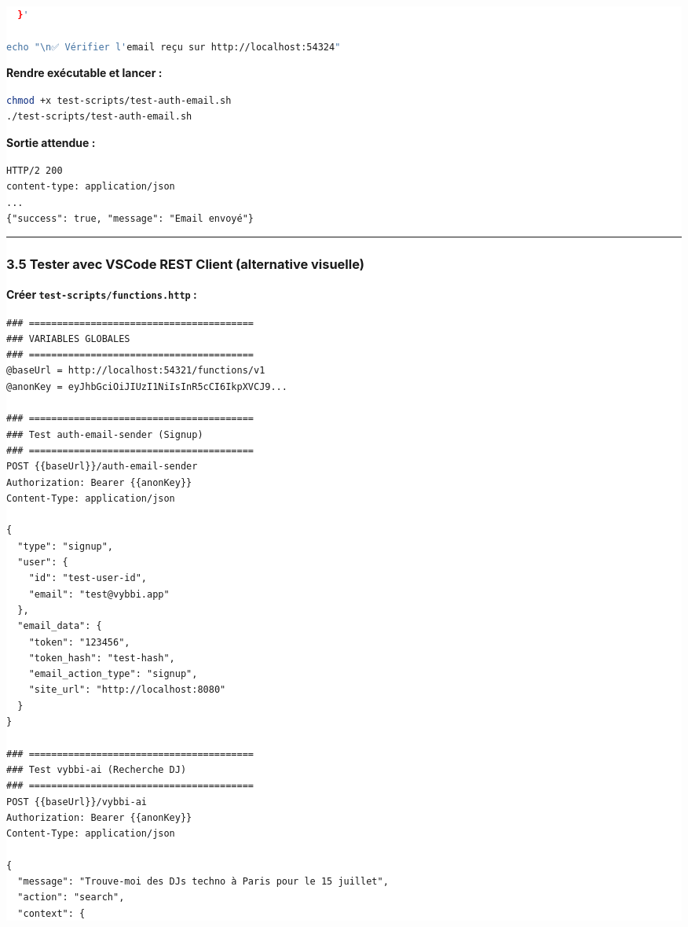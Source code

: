 ```bash
  }'

echo "\n✅ Vérifier l'email reçu sur http://localhost:54324"
```

**Rendre exécutable et lancer :**

```bash
chmod +x test-scripts/test-auth-email.sh
./test-scripts/test-auth-email.sh
```

**Sortie attendue :**
```
HTTP/2 200 
content-type: application/json
...
{"success": true, "message": "Email envoyé"}
```

---

### 3.5 Tester avec VSCode REST Client (alternative visuelle)

**Créer `test-scripts/functions.http` :**

```http
### ========================================
### VARIABLES GLOBALES
### ========================================
@baseUrl = http://localhost:54321/functions/v1
@anonKey = eyJhbGciOiJIUzI1NiIsInR5cCI6IkpXVCJ9...

### ========================================
### Test auth-email-sender (Signup)
### ========================================
POST {{baseUrl}}/auth-email-sender
Authorization: Bearer {{anonKey}}
Content-Type: application/json

{
  "type": "signup",
  "user": {
    "id": "test-user-id",
    "email": "test@vybbi.app"
  },
  "email_data": {
    "token": "123456",
    "token_hash": "test-hash",
    "email_action_type": "signup",
    "site_url": "http://localhost:8080"
  }
}

### ========================================
### Test vybbi-ai (Recherche DJ)
### ========================================
POST {{baseUrl}}/vybbi-ai
Authorization: Bearer {{anonKey}}
Content-Type: application/json

{
  "message": "Trouve-moi des DJs techno à Paris pour le 15 juillet",
  "action": "search",
  "context": {
```